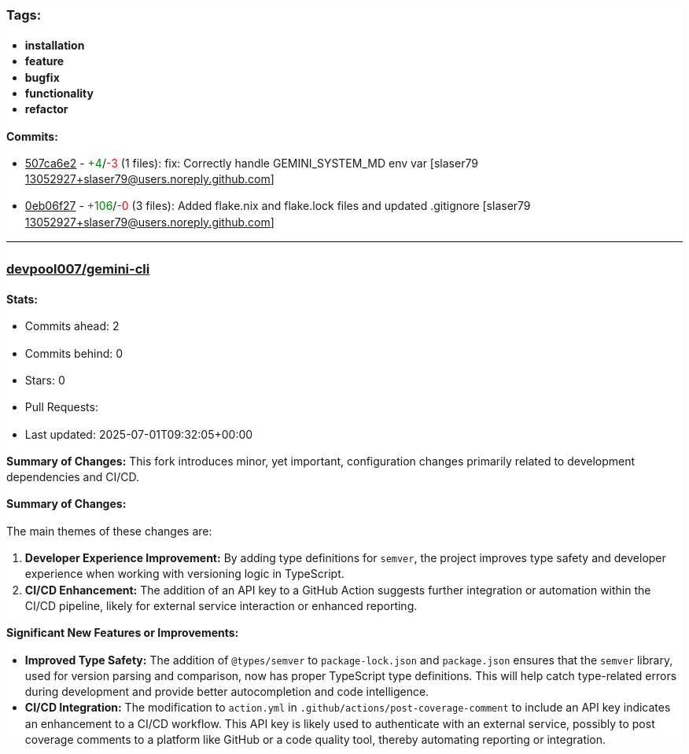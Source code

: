 ### Tags:

*   **installation**
*   **feature**
*   **bugfix**
*   **functionality**
*   **refactor**

**Commits:**

- [507ca6e2](/commit/507ca6e2d1041e9761d9bd483a5b1d5d42fb6ed2) - <span style="color:green">+4</span>/<span style="color:red">-3</span> (1 files): fix: Correctly handle GEMINI_SYSTEM_MD env var [slaser79 <13052927+slaser79@users.noreply.github.com>]

- [0eb06f27](/commit/0eb06f27652ef6ceb4914835c760c9bcb74c8fc6) - <span style="color:green">+106</span>/<span style="color:red">-0</span> (3 files): Added flake.nix and flake.lock files and updated .gitignore [slaser79 <13052927+slaser79@users.noreply.github.com>]


---

### [devpool007/gemini-cli](https://github.com/devpool007/gemini-cli)

**Stats:**
- Commits ahead: 2
- Commits behind: 0
- Stars: 0

- Pull Requests:


- Last updated: 2025-07-01T09:32:05+00:00

**Summary of Changes:**
This fork introduces minor, yet important, configuration changes primarily related to development dependencies and CI/CD.

**Summary of Changes:**

The main themes of these changes are:
1. **Developer Experience Improvement:** By adding type definitions for `semver`, the project improves type safety and developer experience when working with versioning logic in TypeScript.
2. **CI/CD Enhancement:** The addition of an API key to a GitHub Action suggests further integration or automation within the CI/CD pipeline, likely for external service interaction or enhanced reporting.

**Significant New Features or Improvements:**
*   **Improved Type Safety:** The addition of `@types/semver` to `package-lock.json` and `package.json` ensures that the `semver` library, used for version parsing and comparison, now has proper TypeScript type definitions. This will help catch type-related errors during development and provide better autocompletion and code intelligence.
*   **CI/CD Integration:** The modification to `action.yml` in `.github/actions/post-coverage-comment` to include an API key indicates an enhancement to a CI/CD workflow. This API key is likely used to authenticate with an external service, possibly to post coverage comments to a platform like GitHub or a code quality tool, thereby automating reporting or integration.
